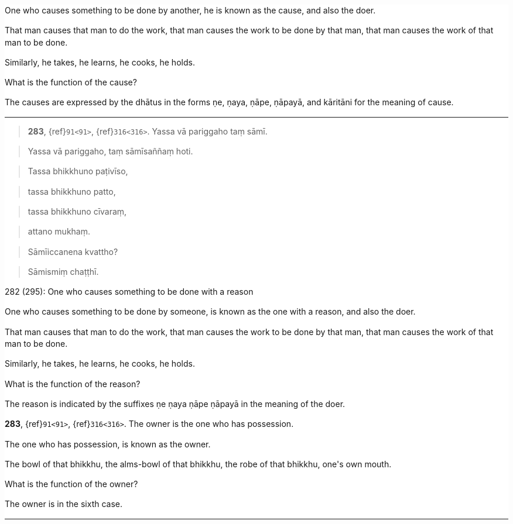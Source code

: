 One who causes something to be done by another, he is known as the cause, and also the doer.

That man causes that man to do the work, 
that man causes the work to be done by that man, 
that man causes the work of that man to be done.

Similarly, he takes, he learns, he cooks, he holds.

What is the function of the cause? 

The causes are expressed by the dhātus in the forms ṇe, ṇaya, ṇāpe, ṇāpayā, and kāritāni for the meaning of cause.

---
<a name="m283"></a>

> **283**, {ref}`91<91>`, {ref}`316<316>`. Yassa vā pariggaho taṃ sāmī.

> Yassa vā pariggaho, taṃ sāmīsaññaṃ hoti.

> Tassa bhikkhuno paṭivīso, 

> tassa bhikkhuno patto, 

> tassa bhikkhuno cīvaraṃ, 

> attano mukhaṃ.

> Sāmīiccanena kvattho? 

> Sāmismiṃ chaṭṭhī.

282 (295): One who causes something to be done with a reason

One who causes something to be done by someone, is known as the one with a reason, and also the doer.

That man causes that man to do the work, 
that man causes the work to be done by that man, 
that man causes the work of that man to be done.

Similarly, he takes, he learns, he cooks, he holds.

What is the function of the reason? 

The reason is indicated by the suffixes ṇe ṇaya ṇāpe ṇāpayā in the meaning of the doer.

**283**, {ref}`91<91>`, {ref}`316<316>`. The owner is the one who has possession.

The one who has possession, is known as the owner.

The bowl of that bhikkhu, 
the alms-bowl of that bhikkhu, 
the robe of that bhikkhu, 
one's own mouth.

What is the function of the owner? 

The owner is in the sixth case.

---
<a name="m284"></a>
